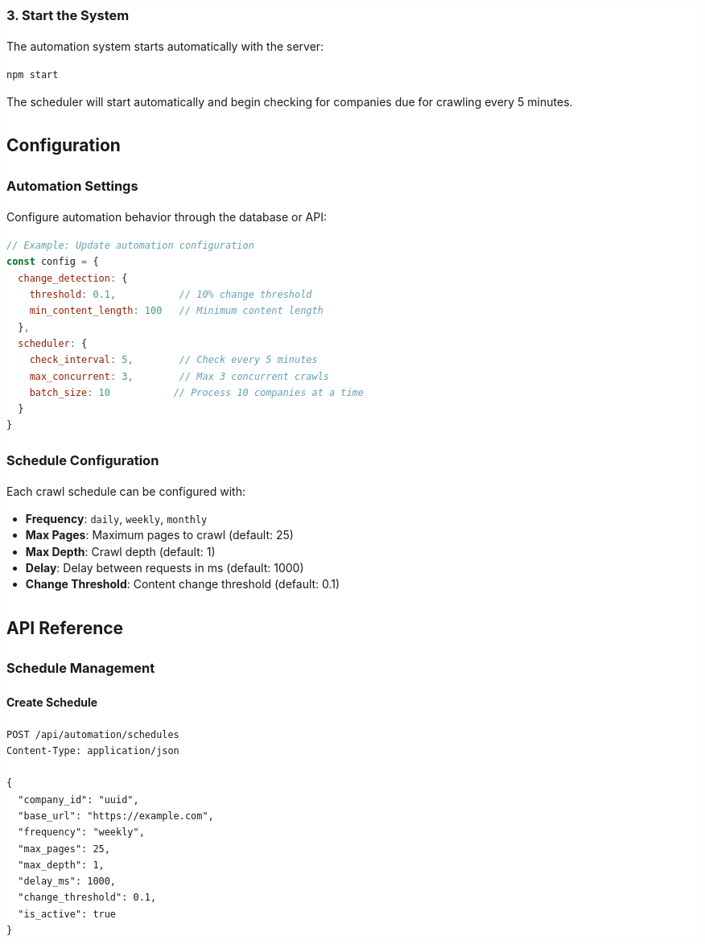 ### 3. Start the System

The automation system starts automatically with the server:

```bash
npm start
```

The scheduler will start automatically and begin checking for companies due for crawling every 5 minutes.

## Configuration

### Automation Settings

Configure automation behavior through the database or API:

```javascript
// Example: Update automation configuration
const config = {
  change_detection: {
    threshold: 0.1,           // 10% change threshold
    min_content_length: 100   // Minimum content length
  },
  scheduler: {
    check_interval: 5,        // Check every 5 minutes
    max_concurrent: 3,        // Max 3 concurrent crawls
    batch_size: 10           // Process 10 companies at a time
  }
}
```

### Schedule Configuration

Each crawl schedule can be configured with:

- **Frequency**: `daily`, `weekly`, `monthly`
- **Max Pages**: Maximum pages to crawl (default: 25)
- **Max Depth**: Crawl depth (default: 1)
- **Delay**: Delay between requests in ms (default: 1000)
- **Change Threshold**: Content change threshold (default: 0.1)

## API Reference

### Schedule Management

#### Create Schedule
```http
POST /api/automation/schedules
Content-Type: application/json

{
  "company_id": "uuid",
  "base_url": "https://example.com",
  "frequency": "weekly",
  "max_pages": 25,
  "max_depth": 1,
  "delay_ms": 1000,
  "change_threshold": 0.1,
  "is_active": true
}
```
